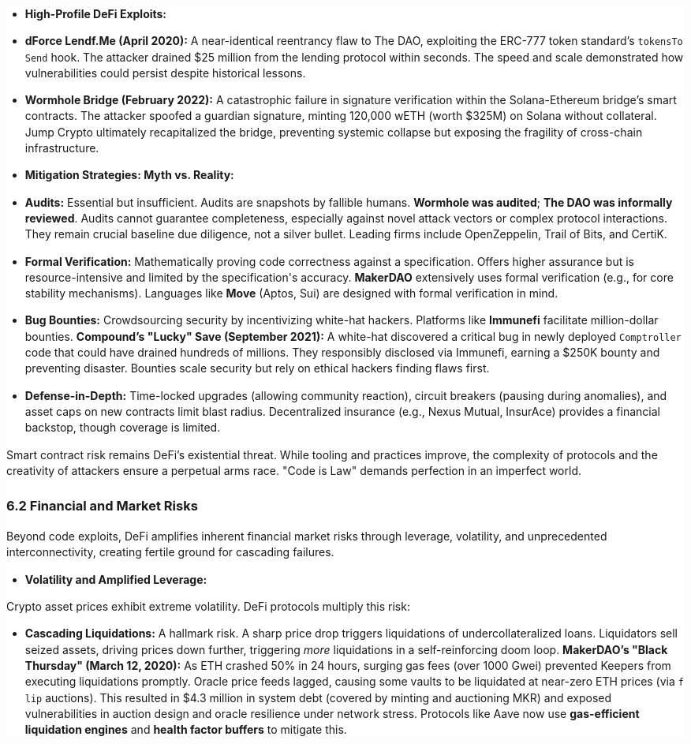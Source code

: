 *   **High-Profile DeFi Exploits:**

*   **dForce Lendf.Me (April 2020):** A near-identical reentrancy flaw to The DAO, exploiting the ERC-777 token standard’s `tokensToSend` hook. The attacker drained $25 million from the lending protocol within seconds. The speed and scale demonstrated how vulnerabilities could persist despite historical lessons.

*   **Wormhole Bridge (February 2022):** A catastrophic failure in signature verification within the Solana-Ethereum bridge’s smart contracts. The attacker spoofed a guardian signature, minting 120,000 wETH (worth $325M) on Solana without collateral. Jump Crypto ultimately recapitalized the bridge, preventing systemic collapse but exposing the fragility of cross-chain infrastructure.

*   **Mitigation Strategies: Myth vs. Reality:**

*   **Audits:** Essential but insufficient. Audits are snapshots by fallible humans. **Wormhole was audited**; **The DAO was informally reviewed**. Audits cannot guarantee completeness, especially against novel attack vectors or complex protocol interactions. They remain crucial baseline due diligence, not a silver bullet. Leading firms include OpenZeppelin, Trail of Bits, and CertiK.

*   **Formal Verification:** Mathematically proving code correctness against a specification. Offers higher assurance but is resource-intensive and limited by the specification's accuracy. **MakerDAO** extensively uses formal verification (e.g., for core stability mechanisms). Languages like **Move** (Aptos, Sui) are designed with formal verification in mind.

*   **Bug Bounties:** Crowdsourcing security by incentivizing white-hat hackers. Platforms like **Immunefi** facilitate million-dollar bounties. **Compound’s "Lucky" Save (September 2021):** A white-hat discovered a critical bug in newly deployed `Comptroller` code that could have drained hundreds of millions. They responsibly disclosed via Immunefi, earning a $250K bounty and preventing disaster. Bounties scale security but rely on ethical hackers finding flaws first.

*   **Defense-in-Depth:** Time-locked upgrades (allowing community reaction), circuit breakers (pausing during anomalies), and asset caps on new contracts limit blast radius. Decentralized insurance (e.g., Nexus Mutual, InsurAce) provides a financial backstop, though coverage is limited.

Smart contract risk remains DeFi’s existential threat. While tooling and practices improve, the complexity of protocols and the creativity of attackers ensure a perpetual arms race. "Code is Law" demands perfection in an imperfect world.

### 6.2 Financial and Market Risks

Beyond code exploits, DeFi amplifies inherent financial market risks through leverage, volatility, and unprecedented interconnectivity, creating fertile ground for cascading failures.

*   **Volatility and Amplified Leverage:**

Crypto asset prices exhibit extreme volatility. DeFi protocols multiply this risk:

*   **Cascading Liquidations:** A hallmark risk. A sharp price drop triggers liquidations of undercollateralized loans. Liquidators sell seized assets, driving prices down further, triggering *more* liquidations in a self-reinforcing doom loop. **MakerDAO’s "Black Thursday" (March 12, 2020):** As ETH crashed 50% in 24 hours, surging gas fees (over 1000 Gwei) prevented Keepers from executing liquidations promptly. Oracle price feeds lagged, causing some vaults to be liquidated at near-zero ETH prices (via `flip` auctions). This resulted in $4.3 million in system debt (covered by minting and auctioning MKR) and exposed vulnerabilities in auction design and oracle resilience under network stress. Protocols like Aave now use **gas-efficient liquidation engines** and **health factor buffers** to mitigate this.
